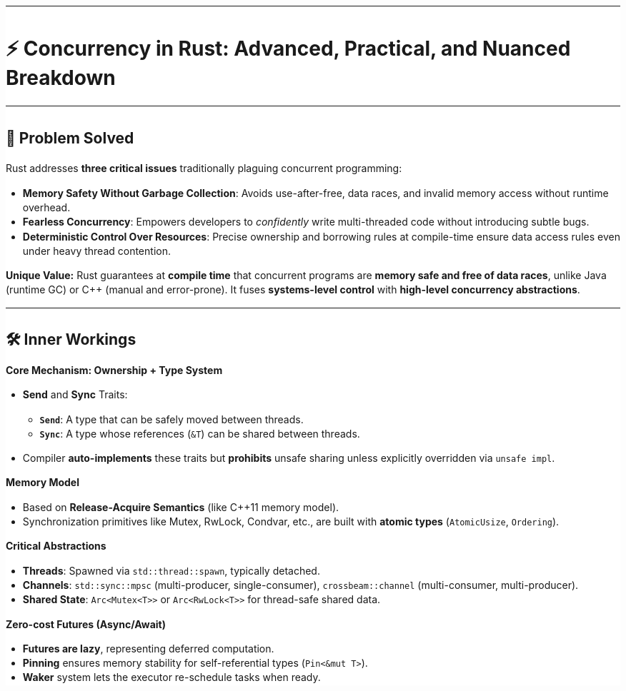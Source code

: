 

---

# ⚡ Concurrency in Rust: Advanced, Practical, and Nuanced Breakdown

---

## 🚩 Problem Solved

Rust addresses **three critical issues** traditionally plaguing concurrent programming:

* **Memory Safety Without Garbage Collection**: Avoids use-after-free, data races, and invalid memory access without runtime overhead.
* **Fearless Concurrency**: Empowers developers to *confidently* write multi-threaded code without introducing subtle bugs.
* **Deterministic Control Over Resources**: Precise ownership and borrowing rules at compile-time ensure data access rules even under heavy thread contention.

**Unique Value:**
Rust guarantees at **compile time** that concurrent programs are **memory safe and free of data races**, unlike Java (runtime GC) or C++ (manual and error-prone). It fuses **systems-level control** with **high-level concurrency abstractions**.

---

## 🛠️ Inner Workings

**Core Mechanism: Ownership + Type System**

* **Send** and **Sync** Traits:

  * **`Send`**: A type that can be safely moved between threads.
  * **`Sync`**: A type whose references (`&T`) can be shared between threads.
* Compiler **auto-implements** these traits but **prohibits** unsafe sharing unless explicitly overridden via `unsafe impl`.

**Memory Model**

* Based on **Release-Acquire Semantics** (like C++11 memory model).
* Synchronization primitives like Mutex, RwLock, Condvar, etc., are built with **atomic types** (`AtomicUsize`, `Ordering`).

**Critical Abstractions**

* **Threads**: Spawned via `std::thread::spawn`, typically detached.
* **Channels**: `std::sync::mpsc` (multi-producer, single-consumer), `crossbeam::channel` (multi-consumer, multi-producer).
* **Shared State**: `Arc<Mutex<T>>` or `Arc<RwLock<T>>` for thread-safe shared data.

**Zero-cost Futures (Async/Await)**

* **Futures are lazy**, representing deferred computation.
* **Pinning** ensures memory stability for self-referential types (`Pin<&mut T>`).
* **Waker** system lets the executor re-schedule tasks when ready.
